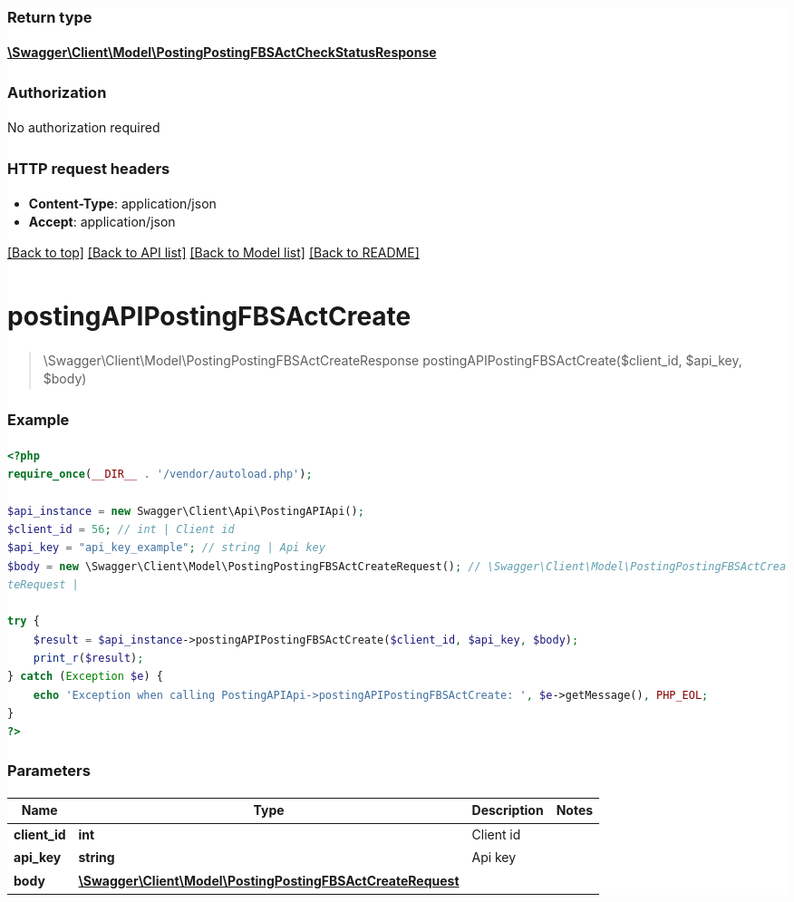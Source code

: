 ### Return type

[**\Swagger\Client\Model\PostingPostingFBSActCheckStatusResponse**](../Model/PostingPostingFBSActCheckStatusResponse.md)

### Authorization

No authorization required

### HTTP request headers

 - **Content-Type**: application/json
 - **Accept**: application/json

[[Back to top]](#) [[Back to API list]](../../README.md#documentation-for-api-endpoints) [[Back to Model list]](../../README.md#documentation-for-models) [[Back to README]](../../README.md)

# **postingAPIPostingFBSActCreate**
> \Swagger\Client\Model\PostingPostingFBSActCreateResponse postingAPIPostingFBSActCreate($client_id, $api_key, $body)



### Example
```php
<?php
require_once(__DIR__ . '/vendor/autoload.php');

$api_instance = new Swagger\Client\Api\PostingAPIApi();
$client_id = 56; // int | Client id
$api_key = "api_key_example"; // string | Api key
$body = new \Swagger\Client\Model\PostingPostingFBSActCreateRequest(); // \Swagger\Client\Model\PostingPostingFBSActCreateRequest | 

try {
    $result = $api_instance->postingAPIPostingFBSActCreate($client_id, $api_key, $body);
    print_r($result);
} catch (Exception $e) {
    echo 'Exception when calling PostingAPIApi->postingAPIPostingFBSActCreate: ', $e->getMessage(), PHP_EOL;
}
?>
```

### Parameters

Name | Type | Description  | Notes
------------- | ------------- | ------------- | -------------
 **client_id** | **int**| Client id |
 **api_key** | **string**| Api key |
 **body** | [**\Swagger\Client\Model\PostingPostingFBSActCreateRequest**](../Model/\Swagger\Client\Model\PostingPostingFBSActCreateRequest.md)|  |
